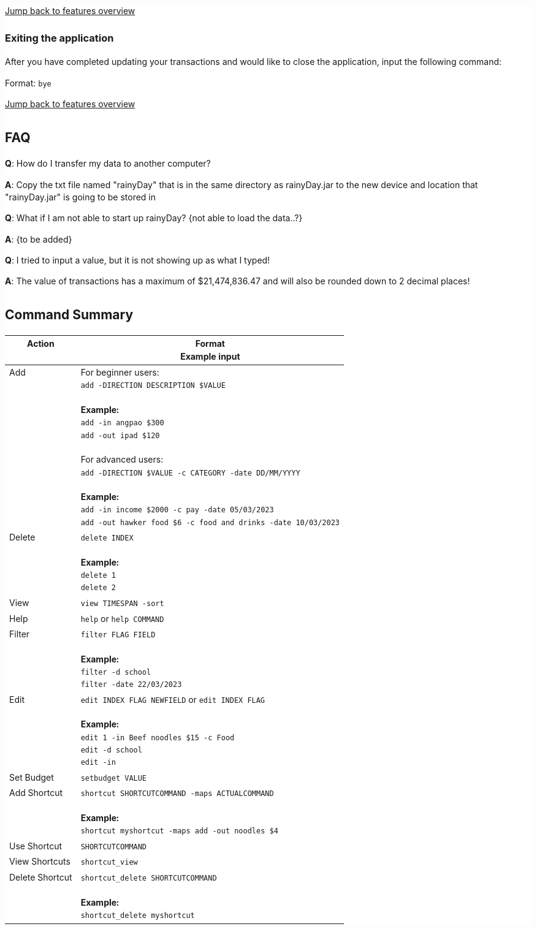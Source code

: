 [Jump back to features overview](#features-overview)

### Exiting the application

After you have completed updating your transactions and would like to close the application, input the following
command:

Format: `bye`

[Jump back to features overview](#features-overview)

## FAQ

**Q**: How do I transfer my data to another computer?

**A**: Copy the txt file named "rainyDay" that is in the same directory as rainyDay.jar to the new device and location
that "rainyDay.jar" is going to be stored in

**Q**: What if I am not able to start up rainyDay? {not able to load the data..?}

**A**: {to be added}

**Q**: I tried to input a value, but it is not showing up as what I typed!

**A**: The value of transactions has a maximum of $21,474,836.47 and will also be rounded down to 2 decimal places!

## Command Summary

| Action          | Format <br> Example input                                                                                                                                                                                                                                                                                                                                                   |
|-----------------|-----------------------------------------------------------------------------------------------------------------------------------------------------------------------------------------------------------------------------------------------------------------------------------------------------------------------------------------------------------------------------|
| Add             | For beginner users: <br> `add -DIRECTION DESCRIPTION $VALUE` <br><br> **Example:** <br> `add -in angpao $300` <br> `add -out ipad $120` <br><br> For advanced users: <br> `add -DIRECTION $VALUE -c CATEGORY -date DD/MM/YYYY` <br><br> **Example:** <br> `add -in income $2000 -c pay -date 05/03/2023` <br> `add -out hawker food $6 -c food and drinks -date 10/03/2023` |
| Delete          | `delete INDEX` <br><br> **Example:** <br> `delete 1` <br> `delete 2`                                                                                                                                                                                                                                                                                                        |
| View            | `view TIMESPAN -sort`                                                                                                                                                                                                                                                                                                                                                       |
| Help            | `help` or `help COMMAND`                                                                                                                                                                                                                                                                                                                                                    |
| Filter          | `filter FLAG FIELD` <br><br> **Example:** <br> `filter -d school` <br>`filter -date 22/03/2023`                                                                                                                                                                                                                                                                             |
| Edit            | `edit INDEX FLAG NEWFIELD` or `edit INDEX FLAG` <br><br> **Example:** <br> `edit 1 -in Beef noodles $15 -c Food` <br> `edit -d school` <br> `edit -in`                                                                                                                                                                                                                      |
| Set Budget      | `setbudget VALUE`                                                                                                                                                                                                                                                                                                                                                           |   
| Add Shortcut    | `shortcut SHORTCUTCOMMAND -maps ACTUALCOMMAND`<br><br> **Example:** <br> `shortcut myshortcut -maps add -out noodles $4`                                                                                                                                                                                                                                                    |   
| Use Shortcut    | `SHORTCUTCOMMAND`                                                                                                                                                                                                                                                                                                                                                           |
| View Shortcuts  | `shortcut_view`                                                                                                                                                                                                                                                                                                                                                             |
| Delete Shortcut | `shortcut_delete SHORTCUTCOMMAND`<br><br> **Example:** <br> `shortcut_delete myshortcut`                                                                                                                                                                                                                                                                                    |